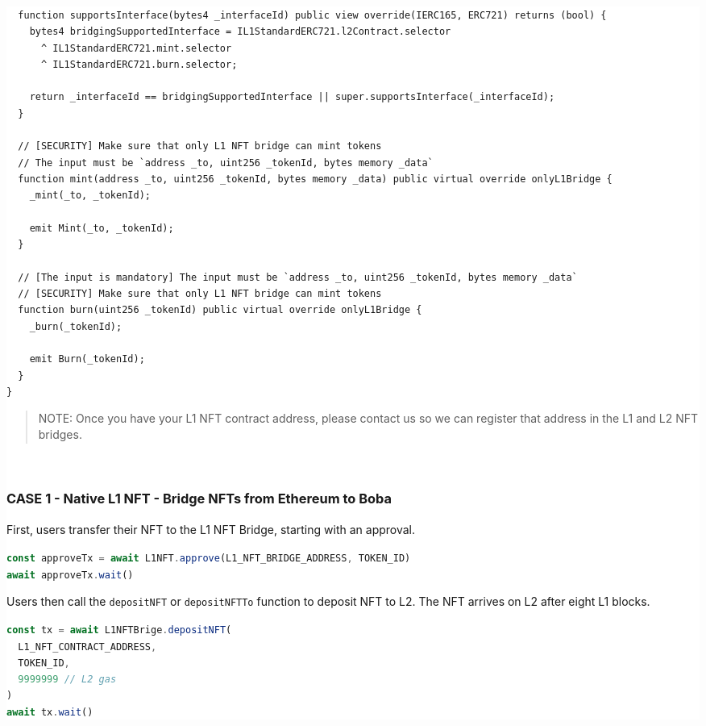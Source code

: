 ```solidity
  function supportsInterface(bytes4 _interfaceId) public view override(IERC165, ERC721) returns (bool) {
    bytes4 bridgingSupportedInterface = IL1StandardERC721.l2Contract.selector
      ^ IL1StandardERC721.mint.selector
      ^ IL1StandardERC721.burn.selector;

    return _interfaceId == bridgingSupportedInterface || super.supportsInterface(_interfaceId);
  }

  // [SECURITY] Make sure that only L1 NFT bridge can mint tokens
  // The input must be `address _to, uint256 _tokenId, bytes memory _data`
  function mint(address _to, uint256 _tokenId, bytes memory _data) public virtual override onlyL1Bridge {
    _mint(_to, _tokenId);

    emit Mint(_to, _tokenId);
  }

  // [The input is mandatory] The input must be `address _to, uint256 _tokenId, bytes memory _data`
  // [SECURITY] Make sure that only L1 NFT bridge can mint tokens
  function burn(uint256 _tokenId) public virtual override onlyL1Bridge {
    _burn(_tokenId);

    emit Burn(_tokenId);
  }
}
```

> NOTE: Once you have your L1 NFT contract address, please contact us so we can register that address in the L1 and L2 NFT bridges.

<figure><img src="../../.gitbook/assets/how to bridge nfts.png" alt=""><figcaption></figcaption></figure>

### CASE 1 - Native L1 NFT - Bridge NFTs from Ethereum to Boba

First, users transfer their NFT to the L1 NFT Bridge, starting with an approval.

```js
const approveTx = await L1NFT.approve(L1_NFT_BRIDGE_ADDRESS, TOKEN_ID)
await approveTx.wait()
```

Users then call the `depositNFT` or `depositNFTTo` function to deposit NFT to L2. The NFT arrives on L2 after eight L1 blocks.

```js
const tx = await L1NFTBrige.depositNFT(
  L1_NFT_CONTRACT_ADDRESS,
  TOKEN_ID,
  9999999 // L2 gas
)
await tx.wait()
```
